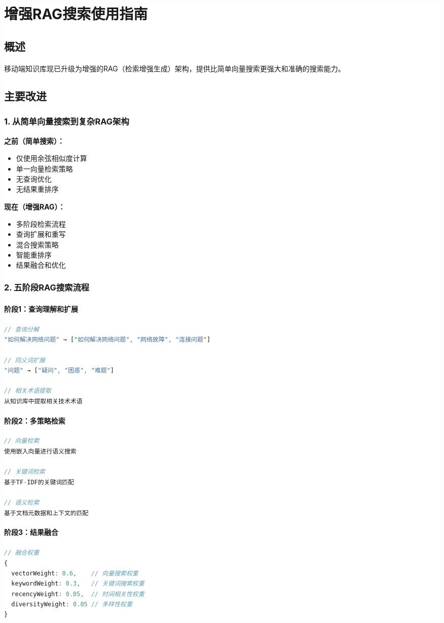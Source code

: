 # 增强RAG搜索使用指南

## 概述

移动端知识库现已升级为增强的RAG（检索增强生成）架构，提供比简单向量搜索更强大和准确的搜索能力。

## 主要改进

### 1. 从简单向量搜索到复杂RAG架构

**之前（简单搜索）：**
- 仅使用余弦相似度计算
- 单一向量检索策略
- 无查询优化
- 无结果重排序

**现在（增强RAG）：**
- 多阶段检索流程
- 查询扩展和重写
- 混合搜索策略
- 智能重排序
- 结果融合和优化

### 2. 五阶段RAG搜索流程

#### 阶段1：查询理解和扩展
```typescript
// 查询分解
"如何解决网络问题" → ["如何解决网络问题", "网络故障", "连接问题"]

// 同义词扩展
"问题" → ["疑问", "困惑", "难题"]

// 相关术语提取
从知识库中提取相关技术术语
```

#### 阶段2：多策略检索
```typescript
// 向量检索
使用嵌入向量进行语义搜索

// 关键词检索
基于TF-IDF的关键词匹配

// 语义检索
基于文档元数据和上下文的匹配
```

#### 阶段3：结果融合
```typescript
// 融合权重
{
  vectorWeight: 0.6,    // 向量搜索权重
  keywordWeight: 0.3,   // 关键词搜索权重
  recencyWeight: 0.05,  // 时间相关性权重
  diversityWeight: 0.05 // 多样性权重
}
```
